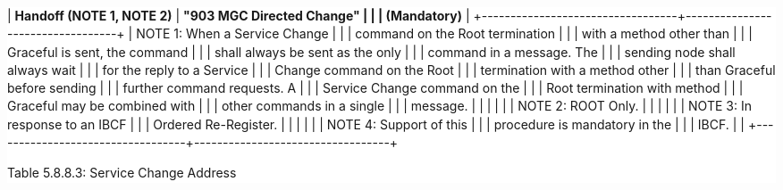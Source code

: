 | **Handoff (NOTE 1, NOTE 2)**     | **\"903 MGC Directed Change\"    |
|                                  | (Mandatory)**                    |
+----------------------------------+----------------------------------+
| NOTE 1: When a Service Change    |                                  |
| command on the Root termination  |                                  |
| with a method other than         |                                  |
| Graceful is sent, the command    |                                  |
| shall always be sent as the only |                                  |
| command in a message. The        |                                  |
| sending node shall always wait   |                                  |
| for the reply to a Service       |                                  |
| Change command on the Root       |                                  |
| termination with a method other  |                                  |
| than Graceful before sending     |                                  |
| further command requests. A      |                                  |
| Service Change command on the    |                                  |
| Root termination with method     |                                  |
| Graceful may be combined with    |                                  |
| other commands in a single       |                                  |
| message.                         |                                  |
|                                  |                                  |
| NOTE 2: ROOT Only.               |                                  |
|                                  |                                  |
| NOTE 3: In response to an IBCF   |                                  |
| Ordered Re-Register.             |                                  |
|                                  |                                  |
| NOTE 4: Support of this          |                                  |
| procedure is mandatory in the    |                                  |
| IBCF.                            |                                  |
+----------------------------------+----------------------------------+

Table 5.8.8.3: Service Change Address
